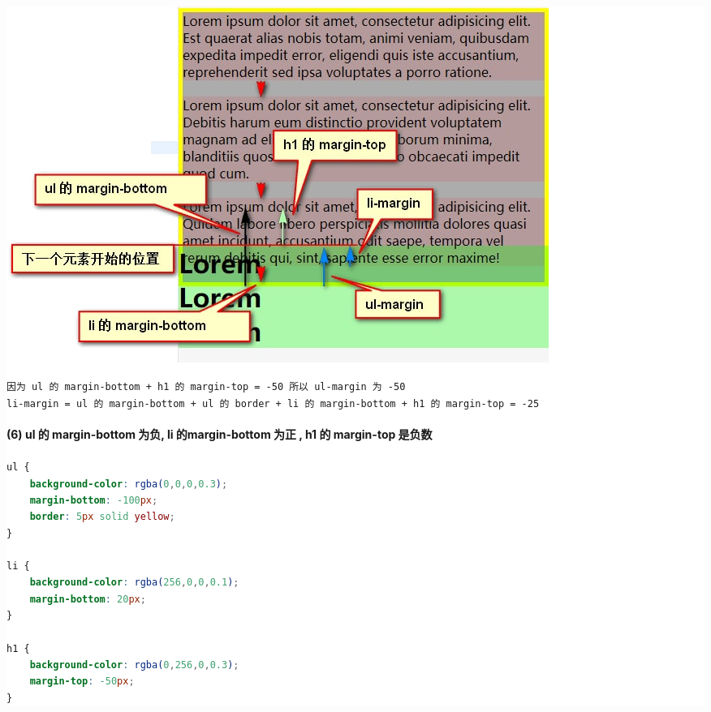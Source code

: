 ![效果图](pic21.jpg)

    因为 ul 的 margin-bottom + h1 的 margin-top = -50 所以 ul-margin 为 -50
    li-margin = ul 的 margin-bottom + ul 的 border + li 的 margin-bottom + h1 的 margin-top = -25

#### (6) ul 的 margin-bottom 为负, li 的margin-bottom 为正 , h1 的 margin-top 是负数

```css
ul {
    background-color: rgba(0,0,0,0.3);
    margin-bottom: -100px;
    border: 5px solid yellow;
}

li {
    background-color: rgba(256,0,0,0.1);
    margin-bottom: 20px;
}

h1 {
    background-color: rgba(0,256,0,0.3);    
    margin-top: -50px;
}
```
